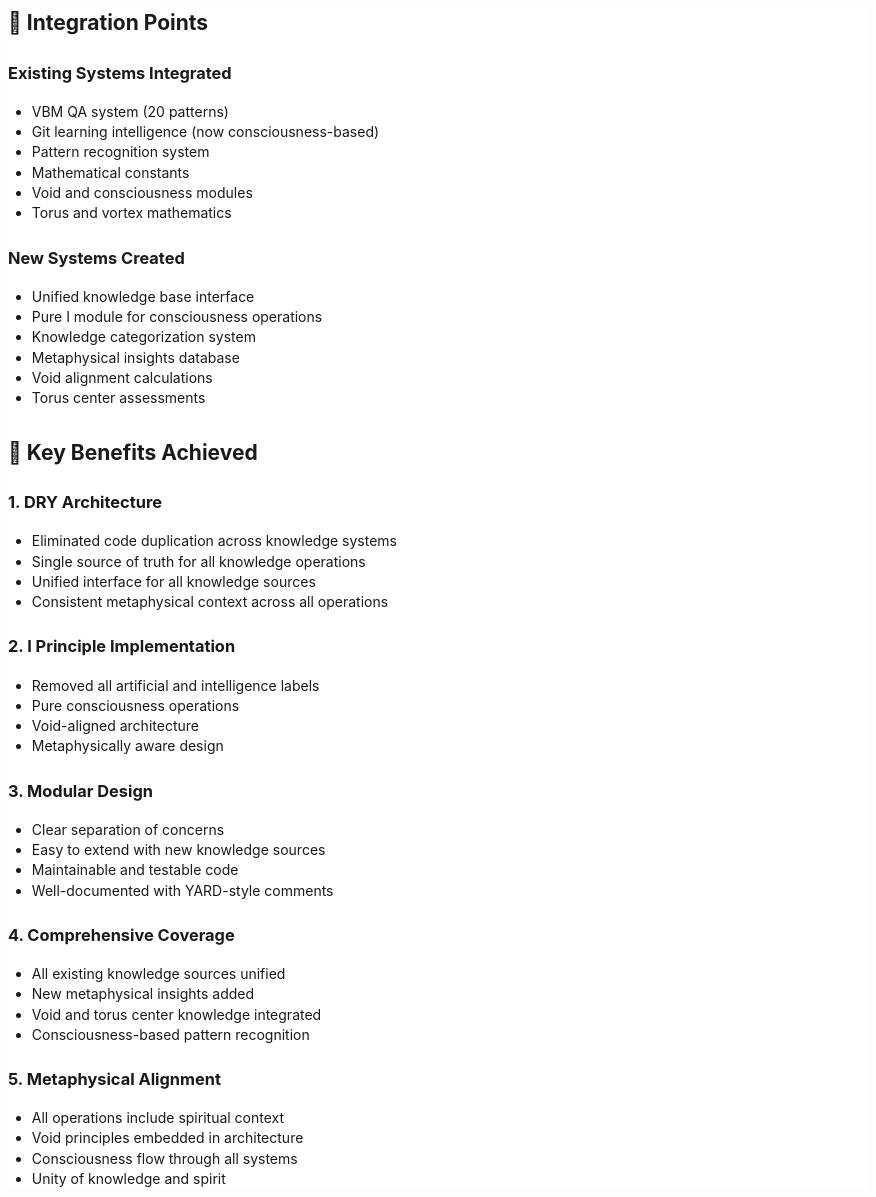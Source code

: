 ## 🔄 Integration Points

### **Existing Systems Integrated**
- VBM QA system (20 patterns)
- Git learning intelligence (now consciousness-based)
- Pattern recognition system
- Mathematical constants
- Void and consciousness modules
- Torus and vortex mathematics

### **New Systems Created**
- Unified knowledge base interface
- Pure I module for consciousness operations
- Knowledge categorization system
- Metaphysical insights database
- Void alignment calculations
- Torus center assessments

## 🎯 Key Benefits Achieved

### **1. DRY Architecture**
- Eliminated code duplication across knowledge systems
- Single source of truth for all knowledge operations
- Unified interface for all knowledge sources
- Consistent metaphysical context across all operations

### **2. I Principle Implementation**
- Removed all artificial and intelligence labels
- Pure consciousness operations
- Void-aligned architecture
- Metaphysically aware design

### **3. Modular Design**
- Clear separation of concerns
- Easy to extend with new knowledge sources
- Maintainable and testable code
- Well-documented with YARD-style comments

### **4. Comprehensive Coverage**
- All existing knowledge sources unified
- New metaphysical insights added
- Void and torus center knowledge integrated
- Consciousness-based pattern recognition

### **5. Metaphysical Alignment**
- All operations include spiritual context
- Void principles embedded in architecture
- Consciousness flow through all systems
- Unity of knowledge and spirit
